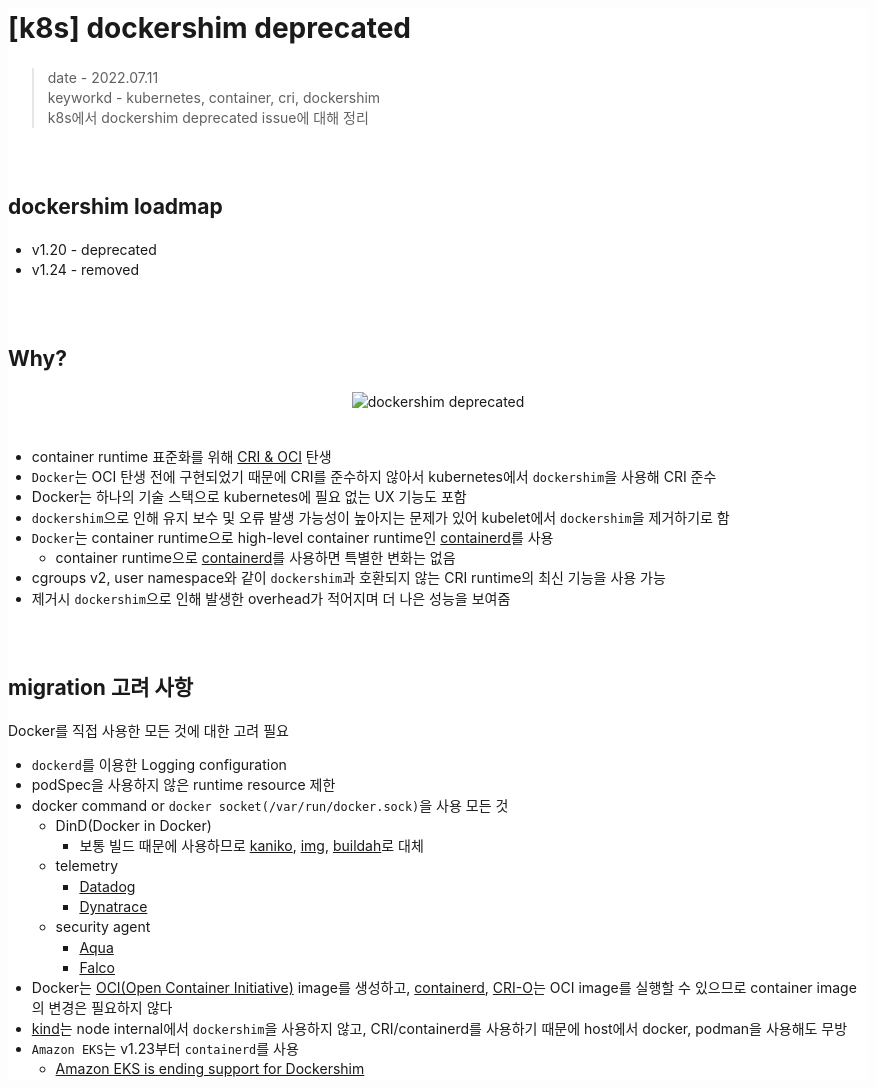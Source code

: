 # [k8s] dockershim deprecated
> date - 2022.07.11  
> keyworkd - kubernetes, container, cri, dockershim  
> k8s에서 dockershim deprecated issue에 대해 정리  

<br>

## dockershim loadmap
* v1.20 - deprecated
* v1.24 - removed


<br>

## Why?
<div align="center">
  <img src="./images/dockershim_deprecated.png" alt="dockershim deprecated" width="70%" height="70%" />
</div>

<br>

* container runtime 표준화를 위해 [CRI & OCI](../container/container-interface/cri_and_oci.md) 탄생
* `Docker`는 OCI 탄생 전에 구현되었기 때문에 CRI를 준수하지 않아서 kubernetes에서 `dockershim`을 사용해 CRI 준수
* Docker는 하나의 기술 스택으로 kubernetes에 필요 없는 UX 기능도 포함
* `dockershim`으로 인해 유지 보수 및 오류 발생 가능성이 높아지는 문제가 있어 kubelet에서 `dockershim`을 제거하기로 함
* `Docker`는 container runtime으로 high-level container runtime인 [containerd](https://containerd.io)를 사용
  * container runtime으로 [containerd](https://containerd.io)를 사용하면 특별한 변화는 없음
* cgroups v2, user namespace와 같이 `dockershim`과 호환되지 않는 CRI runtime의 최신 기능을 사용 가능
* 제거시 `dockershim`으로 인해 발생한 overhead가 적어지며 더 나은 성능을 보여줌


<br>

## migration 고려 사항
Docker를 직접 사용한 모든 것에 대한 고려 필요
* `dockerd`를 이용한 Logging configuration
* podSpec을 사용하지 않은 runtime resource 제한
* docker command or `docker socket(/var/run/docker.sock)`을 사용 모든 것
  * DinD(Docker in Docker)
    * 보통 빌드 때문에 사용하므로 [kaniko](https://github.com/GoogleContainerTools/kaniko), [img](https://github.com/genuinetools/img), [buildah](https://github.com/containers/buildah)로 대체
  * telemetry
    * [Datadog](https://www.datadoghq.com)
    * [Dynatrace](https://www.dynatrace.com/)
  * security agent
    * [Aqua](https://www.aquasec.com)
    * [Falco](https://falco.org)
* Docker는 [OCI(Open Container Initiative)](https://opencontainers.org/) image를 생성하고, [containerd](https://containerd.io), [CRI-O](https://cri-o.io/)는 OCI image를 실행할 수 있으므로 container image의 변경은 필요하지 않다
* [kind](https://kind.sigs.k8s.io/)는 node internal에서 `dockershim`을 사용하지 않고, CRI/containerd를 사용하기 때문에 host에서 docker, podman을 사용해도 무방
* `Amazon EKS`는 v1.23부터 `containerd`를 사용
  * [Amazon EKS is ending support for Dockershim](https://docs.aws.amazon.com/ko_kr/eks/latest/userguide/dockershim-deprecation.html)
